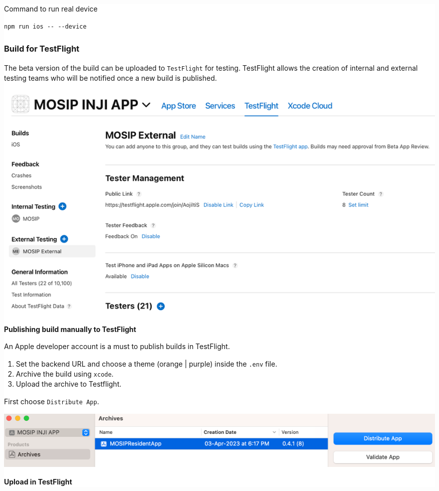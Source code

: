 Command to run real device

```
npm run ios -- --device
```

### Build for TestFlight

The beta version of the build can be uploaded to `TestFlight` for testing. TestFlight allows the creation of internal and external testing teams who will be notified once a new build is published.

![Testflight testers](../../.gitbook/assets/img.png)

**Publishing build manually to TestFlight**

An Apple developer account is a must to publish builds in TestFlight.

1. Set the backend URL and choose a theme (orange | purple) inside the `.env` file.
2. Archive the build using `xcode`.
3. Upload the archive to Testflight.

First choose `Distribute App`.

![img.png](../../.gitbook/assets/archive.png)

**Upload in TestFlight**
